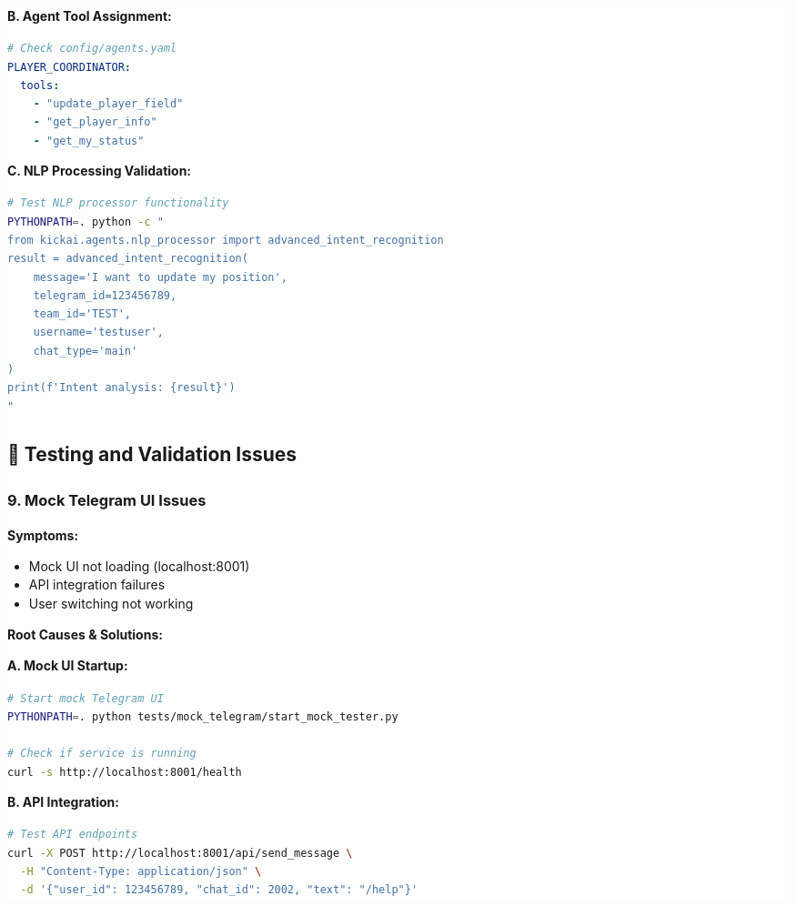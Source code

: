**B. Agent Tool Assignment:**
```yaml
# Check config/agents.yaml
PLAYER_COORDINATOR:
  tools:
    - "update_player_field"
    - "get_player_info" 
    - "get_my_status"
```

**C. NLP Processing Validation:**
```bash
# Test NLP processor functionality
PYTHONPATH=. python -c "
from kickai.agents.nlp_processor import advanced_intent_recognition
result = advanced_intent_recognition(
    message='I want to update my position',
    telegram_id=123456789,
    team_id='TEST',
    username='testuser',
    chat_type='main'
)
print(f'Intent analysis: {result}')
"
```

## 🧪 Testing and Validation Issues

### 9. Mock Telegram UI Issues

**Symptoms:**
- Mock UI not loading (localhost:8001)
- API integration failures
- User switching not working

**Root Causes & Solutions:**

**A. Mock UI Startup:**
```bash
# Start mock Telegram UI
PYTHONPATH=. python tests/mock_telegram/start_mock_tester.py

# Check if service is running
curl -s http://localhost:8001/health
```

**B. API Integration:**
```bash
# Test API endpoints
curl -X POST http://localhost:8001/api/send_message \
  -H "Content-Type: application/json" \
  -d '{"user_id": 123456789, "chat_id": 2002, "text": "/help"}'
```
